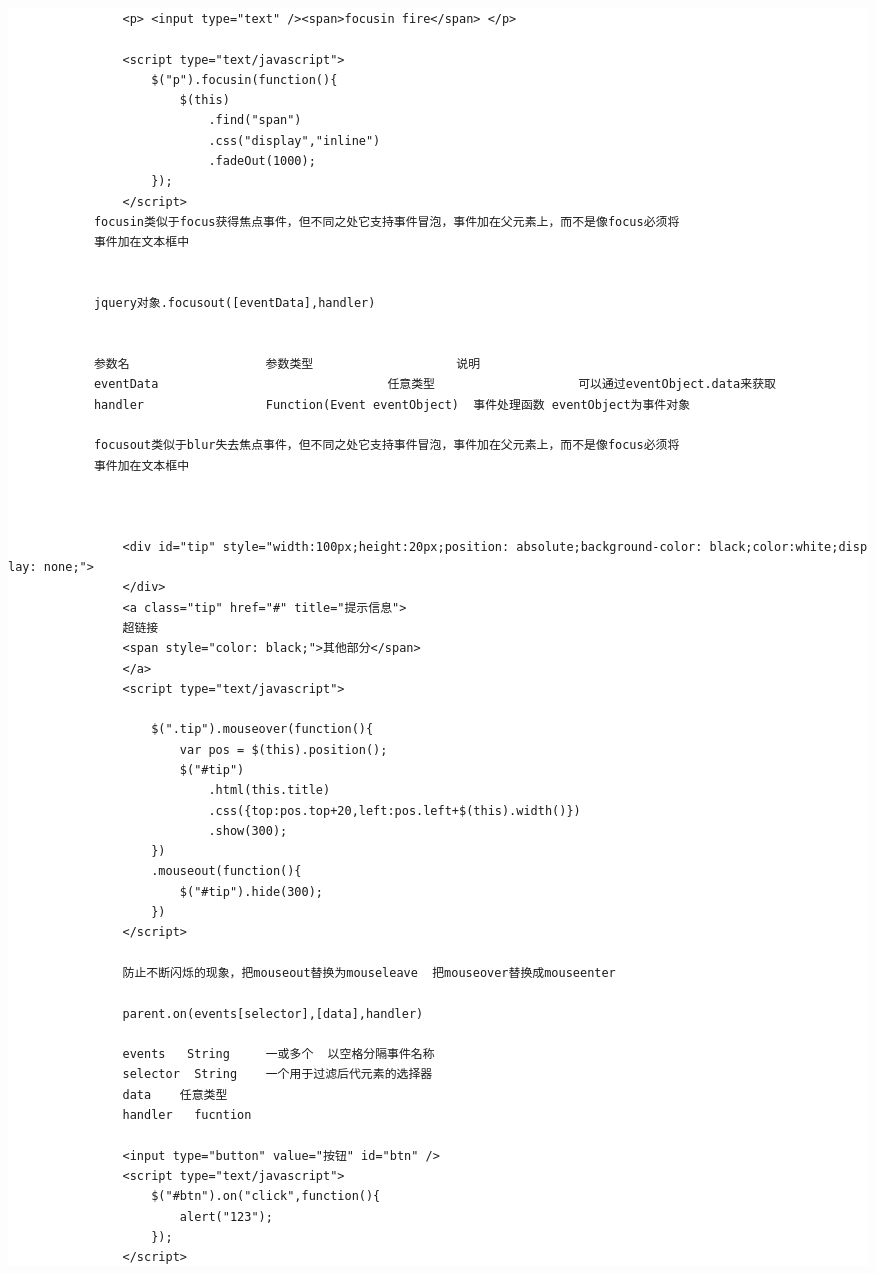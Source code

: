                 
                    <p> <input type="text" /><span>focusin fire</span> </p>  
                    
                    <script type="text/javascript">
                        $("p").focusin(function(){
                            $(this)
                                .find("span")
                                .css("display","inline")
                                .fadeOut(1000);
                        });
                    </script>			
                focusin类似于focus获得焦点事件，但不同之处它支持事件冒泡，事件加在父元素上，而不是像focus必须将
                事件加在文本框中
                
                
                jquery对象.focusout([eventData],handler)
                
                
                参数名                   参数类型                    说明
                eventData								 任意类型                    可以通过eventObject.data来获取
                handler                 Function(Event eventObject)  事件处理函数 eventObject为事件对象
                
                focusout类似于blur失去焦点事件，但不同之处它支持事件冒泡，事件加在父元素上，而不是像focus必须将
                事件加在文本框中
                
                
                
                    <div id="tip" style="width:100px;height:20px;position: absolute;background-color: black;color:white;display: none;">
                    </div>
                    <a class="tip" href="#" title="提示信息">
                    超链接
                    <span style="color: black;">其他部分</span>
                    </a>	
                    <script type="text/javascript">
                    
                        $(".tip").mouseover(function(){
                            var pos = $(this).position();
                            $("#tip")
                                .html(this.title)
                                .css({top:pos.top+20,left:pos.left+$(this).width()})
                                .show(300);
                        })
                        .mouseout(function(){
                            $("#tip").hide(300);
                        })
                    </script>		
                    
                    防止不断闪烁的现象，把mouseout替换为mouseleave  把mouseover替换成mouseenter
                    
                    parent.on(events[selector],[data],handler)
                    
                    events   String     一或多个  以空格分隔事件名称
                    selector  String    一个用于过滤后代元素的选择器
                    data    任意类型     
                    handler   fucntion
                    
                    <input type="button" value="按钮" id="btn" />
                    <script type="text/javascript">
                        $("#btn").on("click",function(){
                            alert("123");
                        });
                    </script>
                    